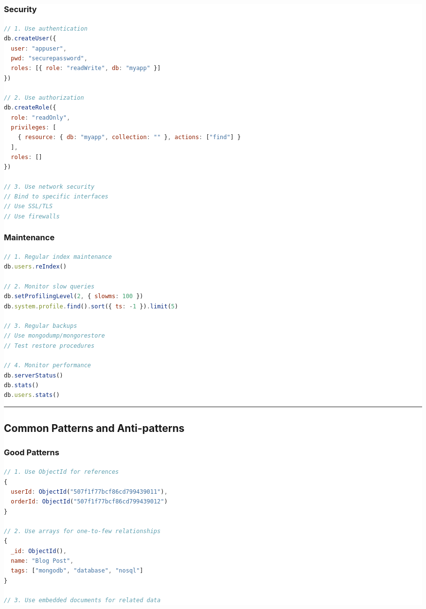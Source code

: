 ### Security
```javascript
// 1. Use authentication
db.createUser({
  user: "appuser",
  pwd: "securepassword",
  roles: [{ role: "readWrite", db: "myapp" }]
})

// 2. Use authorization
db.createRole({
  role: "readOnly",
  privileges: [
    { resource: { db: "myapp", collection: "" }, actions: ["find"] }
  ],
  roles: []
})

// 3. Use network security
// Bind to specific interfaces
// Use SSL/TLS
// Use firewalls
```

### Maintenance
```javascript
// 1. Regular index maintenance
db.users.reIndex()

// 2. Monitor slow queries
db.setProfilingLevel(2, { slowms: 100 })
db.system.profile.find().sort({ ts: -1 }).limit(5)

// 3. Regular backups
// Use mongodump/mongorestore
// Test restore procedures

// 4. Monitor performance
db.serverStatus()
db.stats()
db.users.stats()
```

---

## Common Patterns and Anti-patterns

### Good Patterns
```javascript
// 1. Use ObjectId for references
{
  userId: ObjectId("507f1f77bcf86cd799439011"),
  orderId: ObjectId("507f1f77bcf86cd799439012")
}

// 2. Use arrays for one-to-few relationships
{
  _id: ObjectId(),
  name: "Blog Post",
  tags: ["mongodb", "database", "nosql"]
}

// 3. Use embedded documents for related data
```
